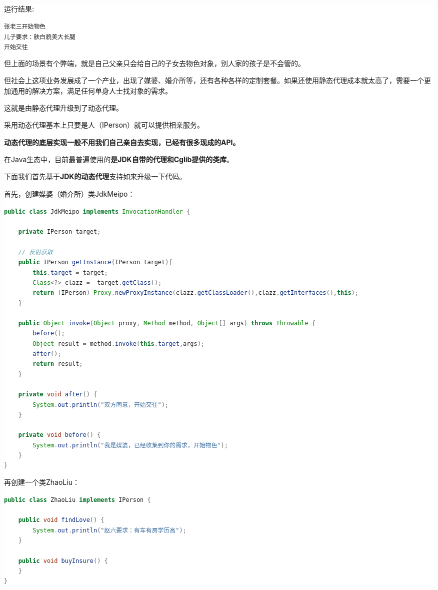 运行结果:

```java
张老三开始物色
儿子要求：肤白貌美大长腿
开始交往
```

但上面的场景有个弊端，就是自己父亲只会给自己的子女去物色对象，别人家的孩子是不会管的。

但社会上这项业务发展成了一个产业，出现了媒婆、婚介所等，还有各种各样的定制套餐。如果还使用静态代理成本就太高了，需要一个更加通用的解决方案，满足任何单身人士找对象的需求。

这就是由静态代理升级到了动态代理。

采用动态代理基本上只要是人（IPerson）就可以提供相亲服务。

**动态代理的底层实现一般不用我们自己亲自去实现，已经有很多现成的API。**

在Java生态中，目前最普遍使用的**是JDK自带的代理和Cglib提供的类库**。



下面我们首先基于**JDK的动态代理**支持如来升级一下代码。

首先，创建媒婆（婚介所）类JdkMeipo：

```java
public class JdkMeipo implements InvocationHandler {
    
    private IPerson target;
    
    // 反射获取
    public IPerson getInstance(IPerson target){
        this.target = target;
        Class<?> clazz =  target.getClass();
        return (IPerson) Proxy.newProxyInstance(clazz.getClassLoader(),clazz.getInterfaces(),this);
    }

    public Object invoke(Object proxy, Method method, Object[] args) throws Throwable {
        before();
        Object result = method.invoke(this.target,args);
        after();
        return result;
    }

    private void after() {
        System.out.println("双方同意，开始交往");
    }

    private void before() {
        System.out.println("我是媒婆，已经收集到你的需求，开始物色");
    }
}
```

再创建一个类ZhaoLiu：

```java
public class ZhaoLiu implements IPerson {

    public void findLove() {
        System.out.println("赵六要求：有车有房学历高");
    }

    public void buyInsure() {
    }
}
```
